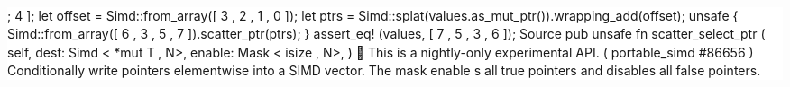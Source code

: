 ;
4
];
let
offset = Simd::from_array([
3
,
2
,
1
,
0
]);
let
ptrs = Simd::splat(values.as_mut_ptr()).wrapping_add(offset);
unsafe
{ Simd::from_array([
6
,
3
,
5
,
7
]).scatter_ptr(ptrs); }
assert_eq!
(values, [
7
,
5
,
3
,
6
]);
Source
pub unsafe fn
scatter_select_ptr
(
    self,
    dest:
Simd
<
*mut T
, N>,
    enable:
Mask
<
isize
, N>,
)
🔬
This is a nightly-only experimental API. (
portable_simd
#86656
)
Conditionally write pointers elementwise into a SIMD vector.
The mask
enable
s all
true
pointers and disables all
false
pointers.
